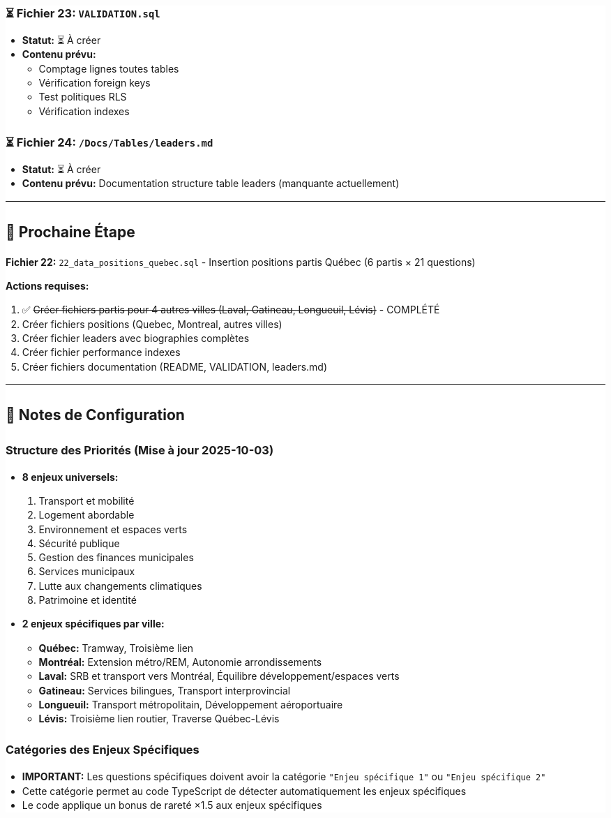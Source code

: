 ### ⏳ Fichier 23: `VALIDATION.sql`
- **Statut:** ⏳ À créer
- **Contenu prévu:**
  - Comptage lignes toutes tables
  - Vérification foreign keys
  - Test politiques RLS
  - Vérification indexes

### ⏳ Fichier 24: `/Docs/Tables/leaders.md`
- **Statut:** ⏳ À créer
- **Contenu prévu:** Documentation structure table leaders (manquante actuellement)

---

## 🔄 Prochaine Étape

**Fichier 22:** `22_data_positions_quebec.sql` - Insertion positions partis Québec (6 partis × 21 questions)

**Actions requises:**
1. ✅ ~~Créer fichiers partis pour 4 autres villes (Laval, Gatineau, Longueuil, Lévis)~~ - COMPLÉTÉ
2. Créer fichiers positions (Quebec, Montreal, autres villes)
3. Créer fichier leaders avec biographies complètes
4. Créer fichier performance indexes
5. Créer fichiers documentation (README, VALIDATION, leaders.md)

---

## 📝 Notes de Configuration

### Structure des Priorités (Mise à jour 2025-10-03)
- **8 enjeux universels:**
  1. Transport et mobilité
  2. Logement abordable
  3. Environnement et espaces verts
  4. Sécurité publique
  5. Gestion des finances municipales
  6. Services municipaux
  7. Lutte aux changements climatiques
  8. Patrimoine et identité

- **2 enjeux spécifiques par ville:**
  - **Québec:** Tramway, Troisième lien
  - **Montréal:** Extension métro/REM, Autonomie arrondissements
  - **Laval:** SRB et transport vers Montréal, Équilibre développement/espaces verts
  - **Gatineau:** Services bilingues, Transport interprovincial
  - **Longueuil:** Transport métropolitain, Développement aéroportuaire
  - **Lévis:** Troisième lien routier, Traverse Québec-Lévis

### Catégories des Enjeux Spécifiques
- **IMPORTANT:** Les questions spécifiques doivent avoir la catégorie `"Enjeu spécifique 1"` ou `"Enjeu spécifique 2"`
- Cette catégorie permet au code TypeScript de détecter automatiquement les enjeux spécifiques
- Le code applique un bonus de rareté ×1.5 aux enjeux spécifiques
